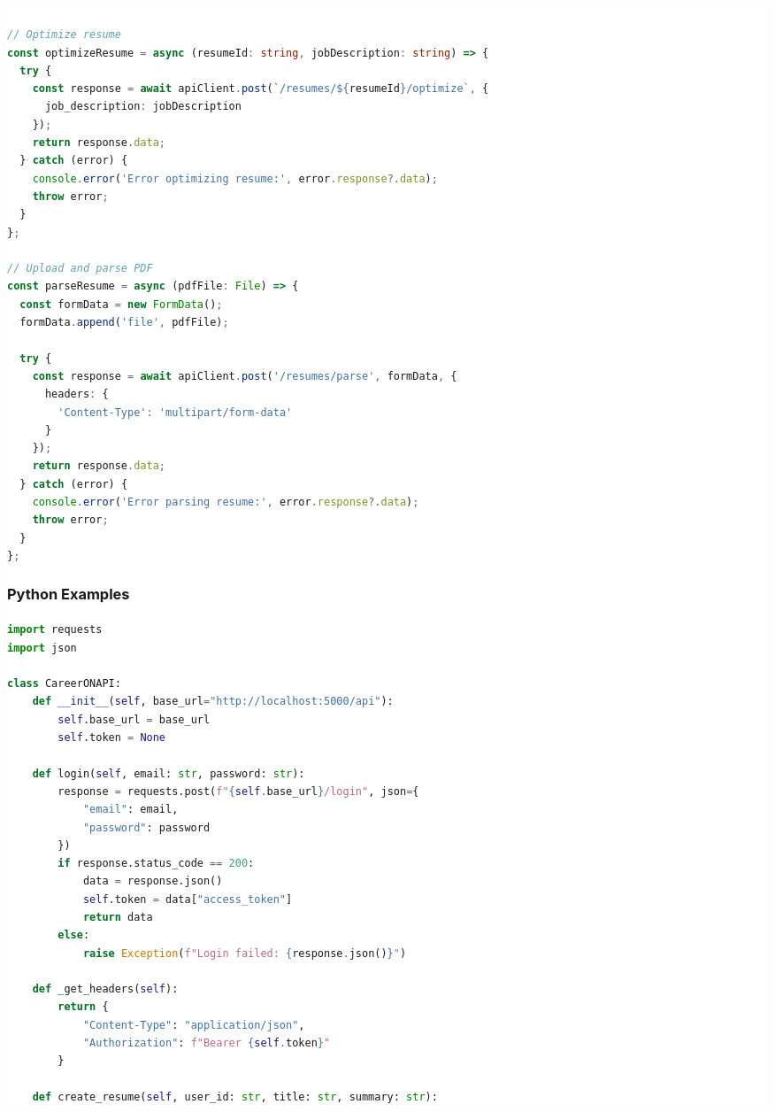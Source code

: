 ```typescript

// Optimize resume
const optimizeResume = async (resumeId: string, jobDescription: string) => {
  try {
    const response = await apiClient.post(`/resumes/${resumeId}/optimize`, {
      job_description: jobDescription
    });
    return response.data;
  } catch (error) {
    console.error('Error optimizing resume:', error.response?.data);
    throw error;
  }
};

// Upload and parse PDF
const parseResume = async (pdfFile: File) => {
  const formData = new FormData();
  formData.append('file', pdfFile);
  
  try {
    const response = await apiClient.post('/resumes/parse', formData, {
      headers: {
        'Content-Type': 'multipart/form-data'
      }
    });
    return response.data;
  } catch (error) {
    console.error('Error parsing resume:', error.response?.data);
    throw error;
  }
};
```

### Python Examples

```python
import requests
import json

class CareerONAPI:
    def __init__(self, base_url="http://localhost:5000/api"):
        self.base_url = base_url
        self.token = None
    
    def login(self, email: str, password: str):
        response = requests.post(f"{self.base_url}/login", json={
            "email": email,
            "password": password
        })
        if response.status_code == 200:
            data = response.json()
            self.token = data["access_token"]
            return data
        else:
            raise Exception(f"Login failed: {response.json()}")
    
    def _get_headers(self):
        return {
            "Content-Type": "application/json",
            "Authorization": f"Bearer {self.token}"
        }
    
    def create_resume(self, user_id: str, title: str, summary: str):
```